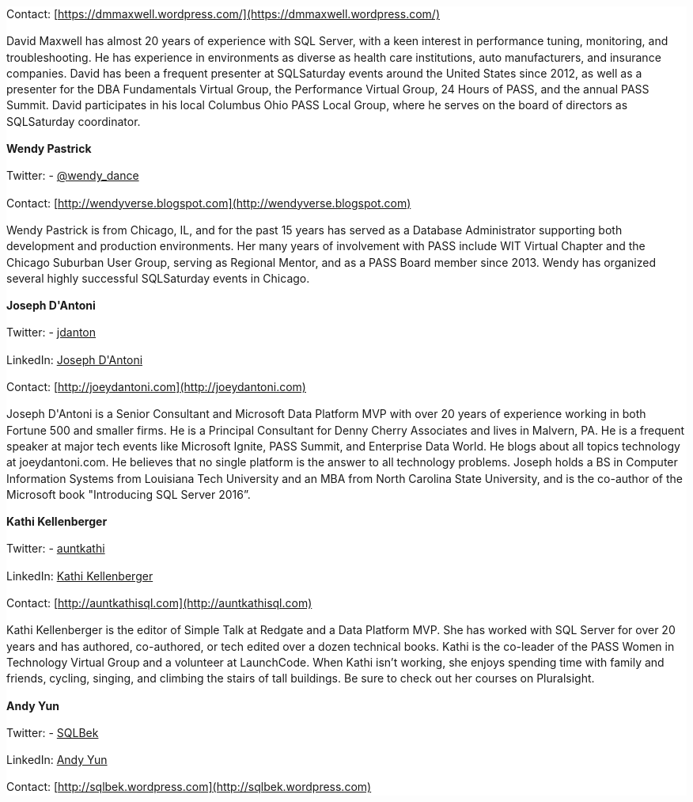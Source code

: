 Contact: [https://dmmaxwell.wordpress.com/](https://dmmaxwell.wordpress.com/)
 
David Maxwell has almost 20 years of experience with SQL Server, with a keen interest in performance tuning, monitoring, and troubleshooting. He has experience in environments as diverse as health care institutions, auto manufacturers, and insurance companies. David has been a frequent presenter at SQLSaturday events around the United States since 2012, as well as a presenter for the DBA Fundamentals Virtual Group, the Performance Virtual Group, 24 Hours of PASS, and the annual PASS Summit. David participates in his local Columbus Ohio PASS Local Group, where he serves on the board of directors as SQLSaturday coordinator.
 
**Wendy Pastrick**
 
Twitter:  - [@wendy_dance](https://www.twitter.com/@wendy_dance)
 
Contact: [http://wendyverse.blogspot.com](http://wendyverse.blogspot.com)
 
Wendy Pastrick is from Chicago, IL, and for the past 15 years has served as a Database Administrator supporting both development and production environments. Her many years of involvement with PASS include WIT Virtual Chapter and the Chicago Suburban User Group, serving as Regional Mentor, and as a PASS Board member since 2013. Wendy has organized several highly successful SQLSaturday events in Chicago.
 
**Joseph D'Antoni**
 
Twitter:  - [jdanton](https://www.twitter.com/jdanton)
 
LinkedIn: [Joseph D'Antoni](http://www.linkedin.com/profile/view?id=3997984amp;trk=hb_tab_pro_top)
 
Contact: [http://joeydantoni.com](http://joeydantoni.com)
 
Joseph D'Antoni is a Senior Consultant and Microsoft Data Platform MVP with over 20 years of experience working in both Fortune 500 and smaller firms. He is a Principal Consultant for Denny Cherry  Associates and lives in Malvern, PA. He is a frequent speaker at major tech events like Microsoft Ignite, PASS Summit, and Enterprise Data World. He blogs about all topics technology at joeydantoni.com. He believes that no single platform is the answer to all technology problems. Joseph holds a BS in Computer Information Systems from Louisiana Tech University and an MBA from North Carolina State University, and is the co-author of the Microsoft book "Introducing SQL Server 2016”.
 
**Kathi Kellenberger**
 
Twitter:  - [auntkathi](https://www.twitter.com/auntkathi)
 
LinkedIn: [Kathi Kellenberger](http://www.linkedin.com/in/kathikellenberger)
 
Contact: [http://auntkathisql.com](http://auntkathisql.com)
 
Kathi Kellenberger is the editor of Simple Talk at Redgate and a Data Platform MVP. She has worked with SQL Server for over 20 years and has authored, co-authored, or tech edited over a dozen technical books. Kathi is the co-leader of the PASS Women in Technology Virtual Group and a volunteer at LaunchCode. When Kathi isn’t working, she enjoys spending time with family and friends, cycling, singing, and climbing the stairs of tall buildings. Be sure to check out her courses on Pluralsight.
 
**Andy Yun**
 
Twitter:  - [SQLBek](https://www.twitter.com/SQLBek)
 
LinkedIn: [Andy Yun](http://www.linkedin.com/in/sqlbek)
 
Contact: [http://sqlbek.wordpress.com](http://sqlbek.wordpress.com)
 